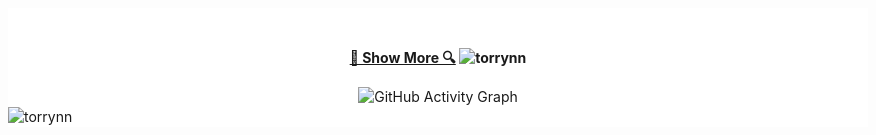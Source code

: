 <br/>
<h4 align="center">
  <a href="https://github.com/TORRYNN?tab=repositories" title="Show Repositories">🔎 Show More 🔍</a>
  <img  width="100%" height=""  src="https://user-images.githubusercontent.com/74038190/212284100-561aa473-3905-4a80-b561-0d28506553ee.gif" alt="torrynn" />
</h4>

<div align="center"> 

  
  <img src="https://github-readme-activity-graph.vercel.app/graph?username=TORRYNN&bg_color=050f2c&color=ffffff&line=00aeff&point=dedede&area=true&border_color=white&radius=10" alt="GitHub Activity Graph">
</div>


<img  width="100%" height=""  src="https://user-images.githubusercontent.com/74038190/212284100-561aa473-3905-4a80-b561-0d28506553ee.gif" alt="torrynn" />
